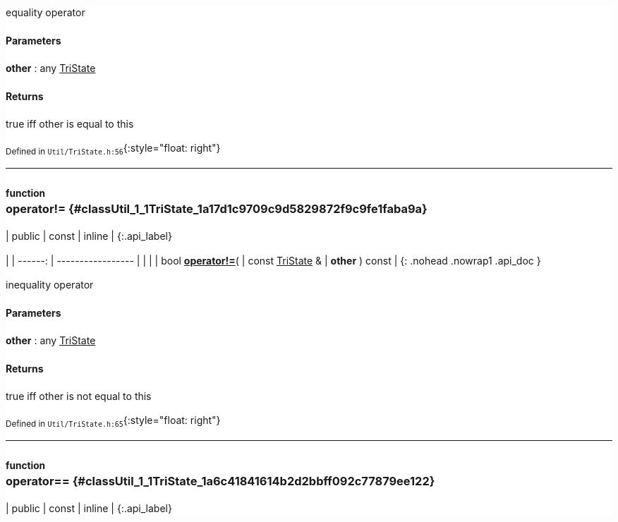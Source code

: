 
equality operator
#### Parameters
**other**
:  any [TriState](classUtil_1_1TriState) 




#### Returns
true iff other is equal to this





<sub>Defined in `Util/TriState.h:56`</sub>{:style="float: right"}

-------------------------------------------------------------------

### <small>function</small><br/> operator!= {#classUtil_1_1TriState_1a17d1c9709c9d5829872f9c9fe1faba9a}

| public | const | inline |
{:.api_label}

|
| ------: | ----------------- |
|  |
| bool **[operator!=](#classUtil_1_1TriState_1a17d1c9709c9d5829872f9c9fe1faba9a)**( | const [TriState](classUtil_1_1TriState) & | **other** ) const |
{: .nohead .nowrap1 .api_doc }



inequality operator
#### Parameters
**other**
:  any [TriState](classUtil_1_1TriState) 




#### Returns
true iff other is not equal to this





<sub>Defined in `Util/TriState.h:65`</sub>{:style="float: right"}

-------------------------------------------------------------------

### <small>function</small><br/> operator== {#classUtil_1_1TriState_1a6c41841614b2d2bbff092c77879ee122}

| public | const | inline |
{:.api_label}
